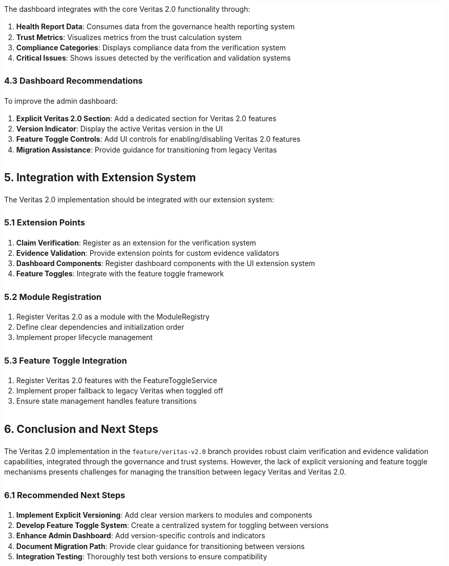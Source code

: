 The dashboard integrates with the core Veritas 2.0 functionality through:

1. **Health Report Data**: Consumes data from the governance health reporting system
2. **Trust Metrics**: Visualizes metrics from the trust calculation system
3. **Compliance Categories**: Displays compliance data from the verification system
4. **Critical Issues**: Shows issues detected by the verification and validation systems

### 4.3 Dashboard Recommendations

To improve the admin dashboard:

1. **Explicit Veritas 2.0 Section**: Add a dedicated section for Veritas 2.0 features
2. **Version Indicator**: Display the active Veritas version in the UI
3. **Feature Toggle Controls**: Add UI controls for enabling/disabling Veritas 2.0 features
4. **Migration Assistance**: Provide guidance for transitioning from legacy Veritas

## 5. Integration with Extension System

The Veritas 2.0 implementation should be integrated with our extension system:

### 5.1 Extension Points

1. **Claim Verification**: Register as an extension for the verification system
2. **Evidence Validation**: Provide extension points for custom evidence validators
3. **Dashboard Components**: Register dashboard components with the UI extension system
4. **Feature Toggles**: Integrate with the feature toggle framework

### 5.2 Module Registration

1. Register Veritas 2.0 as a module with the ModuleRegistry
2. Define clear dependencies and initialization order
3. Implement proper lifecycle management

### 5.3 Feature Toggle Integration

1. Register Veritas 2.0 features with the FeatureToggleService
2. Implement proper fallback to legacy Veritas when toggled off
3. Ensure state management handles feature transitions

## 6. Conclusion and Next Steps

The Veritas 2.0 implementation in the `feature/veritas-v2.0` branch provides robust claim verification and evidence validation capabilities, integrated through the governance and trust systems. However, the lack of explicit versioning and feature toggle mechanisms presents challenges for managing the transition between legacy Veritas and Veritas 2.0.

### 6.1 Recommended Next Steps

1. **Implement Explicit Versioning**: Add clear version markers to modules and components
2. **Develop Feature Toggle System**: Create a centralized system for toggling between versions
3. **Enhance Admin Dashboard**: Add version-specific controls and indicators
4. **Document Migration Path**: Provide clear guidance for transitioning between versions
5. **Integration Testing**: Thoroughly test both versions to ensure compatibility
